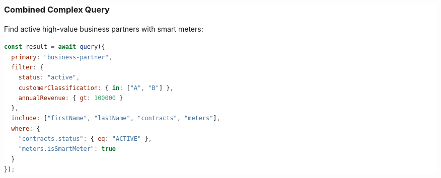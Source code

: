### Combined Complex Query

Find active high-value business partners with smart meters:

```javascript
const result = await query({
  primary: "business-partner",
  filter: { 
    status: "active",
    customerClassification: { in: ["A", "B"] },
    annualRevenue: { gt: 100000 }
  },
  include: ["firstName", "lastName", "contracts", "meters"],
  where: {
    "contracts.status": { eq: "ACTIVE" },
    "meters.isSmartMeter": true
  }
});
```